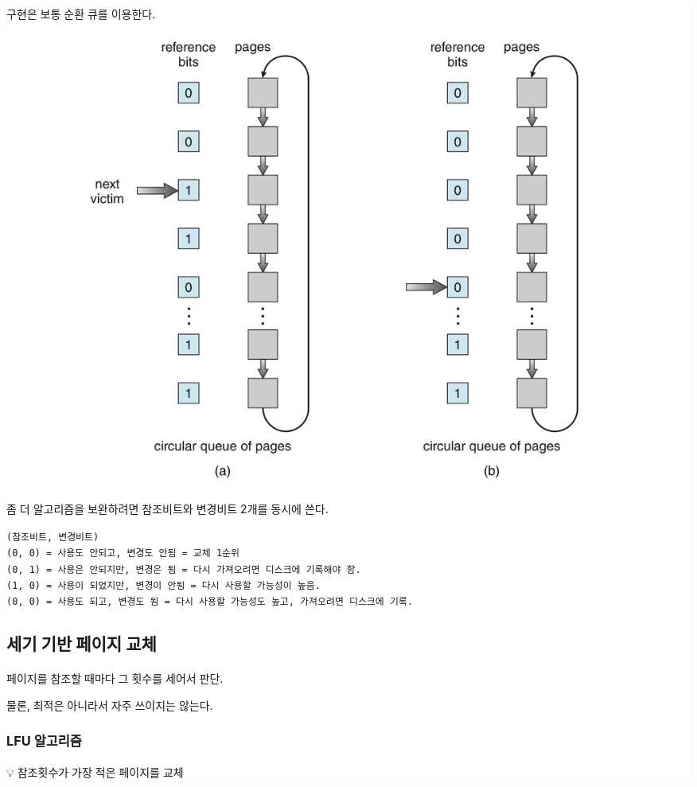 구현은 보통 순환 큐를 이용한다.

![IMG_0183.jpeg](./참고자료/10-3-3.jpeg)

좀 더 알고리즘을 보완하려면 참조비트와 변경비트 2개를 동시에 쓴다.

```
(참조비트, 변경비트)
(0, 0) = 사용도 안되고, 변경도 안됨 = 교체 1순위
(0, 1) = 사용은 안되지만, 변경은 됨 = 다시 가져오려면 디스크에 기록해야 함.
(1, 0) = 사용이 되었지만, 변경이 안됨 = 다시 사용할 가능성이 높음.
(0, 0) = 사용도 되고, 변경도 됨 = 다시 사용할 가능성도 높고, 가져오려면 디스크에 기록.
```

## 세기 기반 페이지 교체

페이지를 참조할 때마다 그 횟수를 세어서 판단.

물론, 최적은 아니라서 자주 쓰이지는 않는다.

### LFU 알고리즘

<aside>
💡 참조횟수가 가장 적은 페이지를 교체
